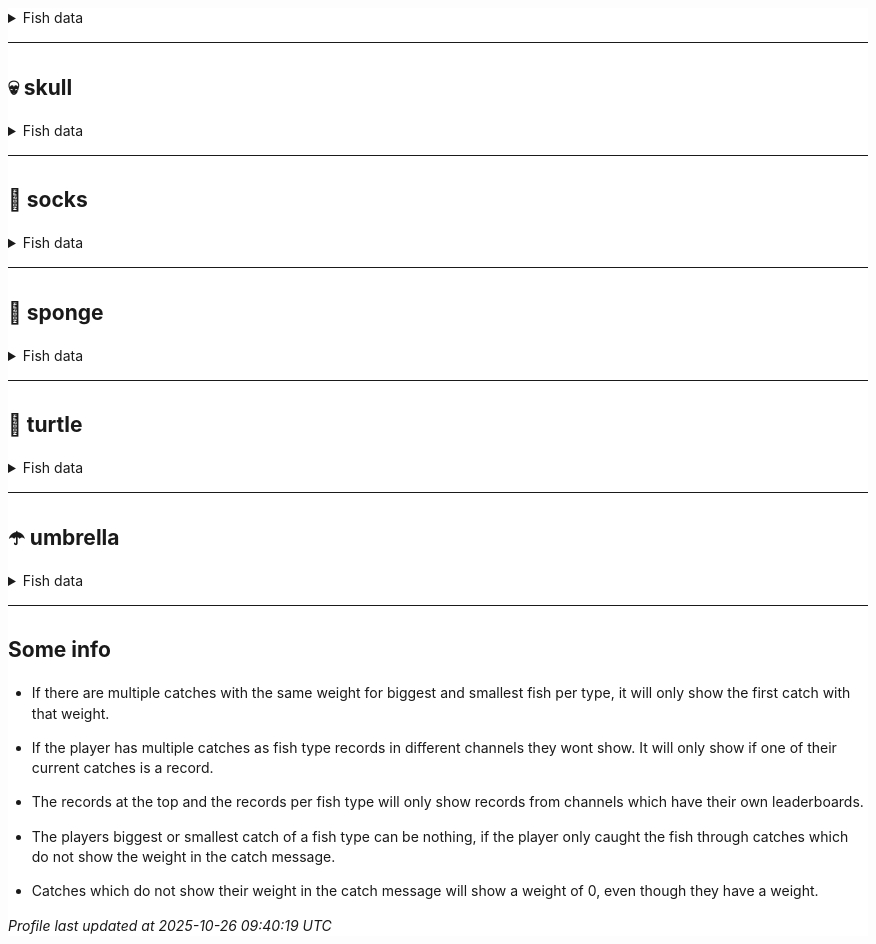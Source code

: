 <details><summary>Fish data</summary></details>

---------------

## 💀 skull

<details><summary>Fish data</summary></details>

---------------

## 🧦 socks

<details><summary>Fish data</summary></details>

---------------

## 🧽 sponge

<details><summary>Fish data</summary></details>

---------------

## 🐢 turtle

<details><summary>Fish data</summary></details>

---------------

## ☂️ umbrella

<details><summary>Fish data</summary></details>

---------------
## Some info

*  If there are multiple catches with the same weight for biggest and smallest fish per type, it will only show the first catch with that weight.

*  If the player has multiple catches as fish type records in different channels they wont show. It will only show if one of their current catches is a record.

*  The records at the top and the records per fish type will only show records from channels which have their own leaderboards.

*  The players biggest or smallest catch of a fish type can be nothing, if the player only caught the fish through catches which do not show the weight in the catch message.

*  Catches which do not show their weight in the catch message will show a weight of 0, even though they have a weight.

_Profile last updated at 2025-10-26 09:40:19 UTC_
